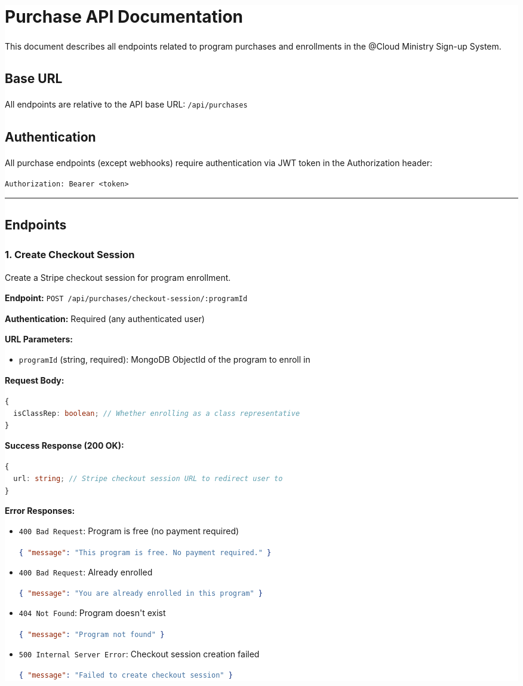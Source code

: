 # Purchase API Documentation

This document describes all endpoints related to program purchases and enrollments in the @Cloud Ministry Sign-up System.

## Base URL

All endpoints are relative to the API base URL: `/api/purchases`

## Authentication

All purchase endpoints (except webhooks) require authentication via JWT token in the Authorization header:

```
Authorization: Bearer <token>
```

---

## Endpoints

### 1. Create Checkout Session

Create a Stripe checkout session for program enrollment.

**Endpoint:** `POST /api/purchases/checkout-session/:programId`

**Authentication:** Required (any authenticated user)

**URL Parameters:**

- `programId` (string, required): MongoDB ObjectId of the program to enroll in

**Request Body:**

```typescript
{
  isClassRep: boolean; // Whether enrolling as a class representative
}
```

**Success Response (200 OK):**

```typescript
{
  url: string; // Stripe checkout session URL to redirect user to
}
```

**Error Responses:**

- `400 Bad Request`: Program is free (no payment required)
  ```json
  { "message": "This program is free. No payment required." }
  ```
- `400 Bad Request`: Already enrolled
  ```json
  { "message": "You are already enrolled in this program" }
  ```
- `404 Not Found`: Program doesn't exist
  ```json
  { "message": "Program not found" }
  ```
- `500 Internal Server Error`: Checkout session creation failed
  ```json
  { "message": "Failed to create checkout session" }
  ```
